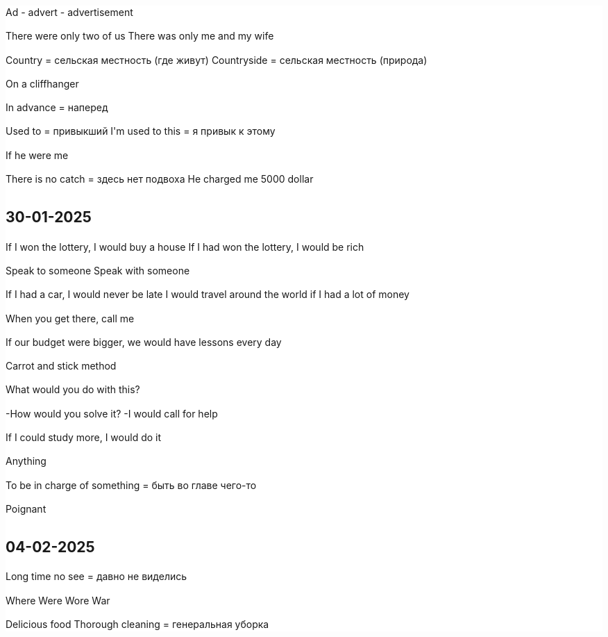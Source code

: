 Ad - advert - advertisement 

There were only two of us
There was only me and my wife

Country = сельская местность (где живут)
Countryside = сельская местность (природа)

On a cliffhanger 

In advance = наперед

Used to = привыкший
	I'm used to this = я привык к этому 

If he were me 

There is no catch = здесь нет подвоха
He charged me 5000 dollar

## 30-01-2025

If I won the lottery, I would buy a house
If I had won the lottery, I would be rich

Speak to someone
Speak with someone

If I had a car, I would never be late
I would travel around the world if I had a lot of money 

When you get there, call me

If our budget were bigger, we would have lessons every day 

Carrot and stick method

What would you do with this?

-How would you solve it?
-I would call for help

If I could study more, I would do it 

Anything 

To be in charge of something = быть во главе чего-то

Poignant 

## 04-02-2025

Long time no see = давно не виделись

Where
Were
Wore
War

Delicious food
Thorough cleaning = генеральная уборка
